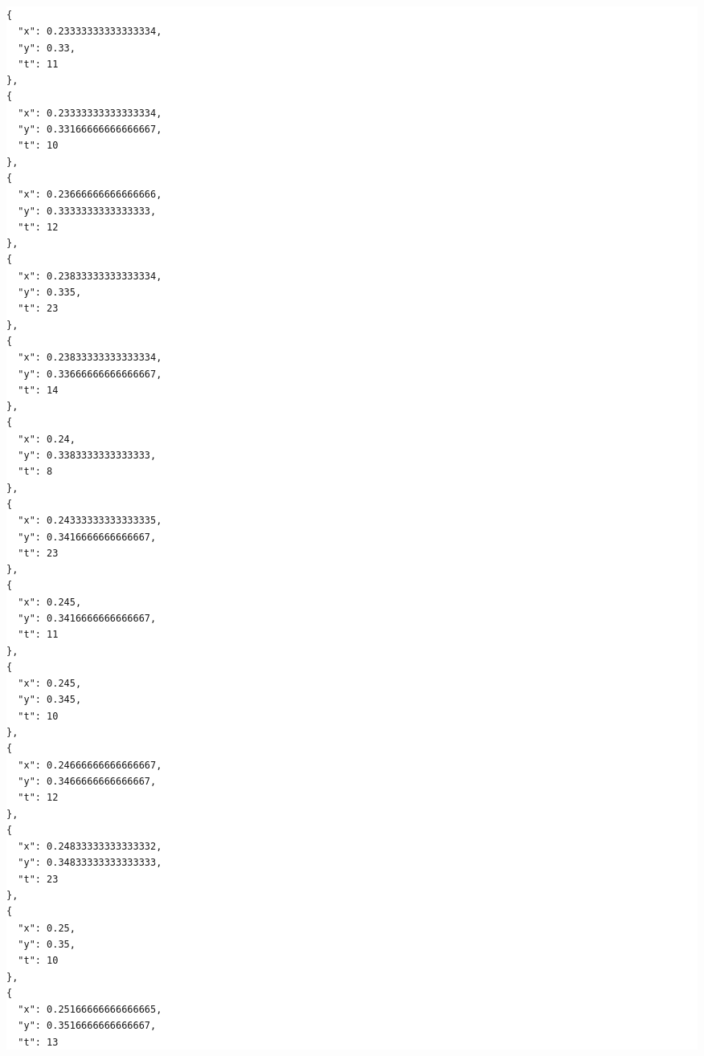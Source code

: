     {
      "x": 0.23333333333333334,
      "y": 0.33,
      "t": 11
    },
    {
      "x": 0.23333333333333334,
      "y": 0.33166666666666667,
      "t": 10
    },
    {
      "x": 0.23666666666666666,
      "y": 0.3333333333333333,
      "t": 12
    },
    {
      "x": 0.23833333333333334,
      "y": 0.335,
      "t": 23
    },
    {
      "x": 0.23833333333333334,
      "y": 0.33666666666666667,
      "t": 14
    },
    {
      "x": 0.24,
      "y": 0.3383333333333333,
      "t": 8
    },
    {
      "x": 0.24333333333333335,
      "y": 0.3416666666666667,
      "t": 23
    },
    {
      "x": 0.245,
      "y": 0.3416666666666667,
      "t": 11
    },
    {
      "x": 0.245,
      "y": 0.345,
      "t": 10
    },
    {
      "x": 0.24666666666666667,
      "y": 0.3466666666666667,
      "t": 12
    },
    {
      "x": 0.24833333333333332,
      "y": 0.34833333333333333,
      "t": 23
    },
    {
      "x": 0.25,
      "y": 0.35,
      "t": 10
    },
    {
      "x": 0.25166666666666665,
      "y": 0.3516666666666667,
      "t": 13
